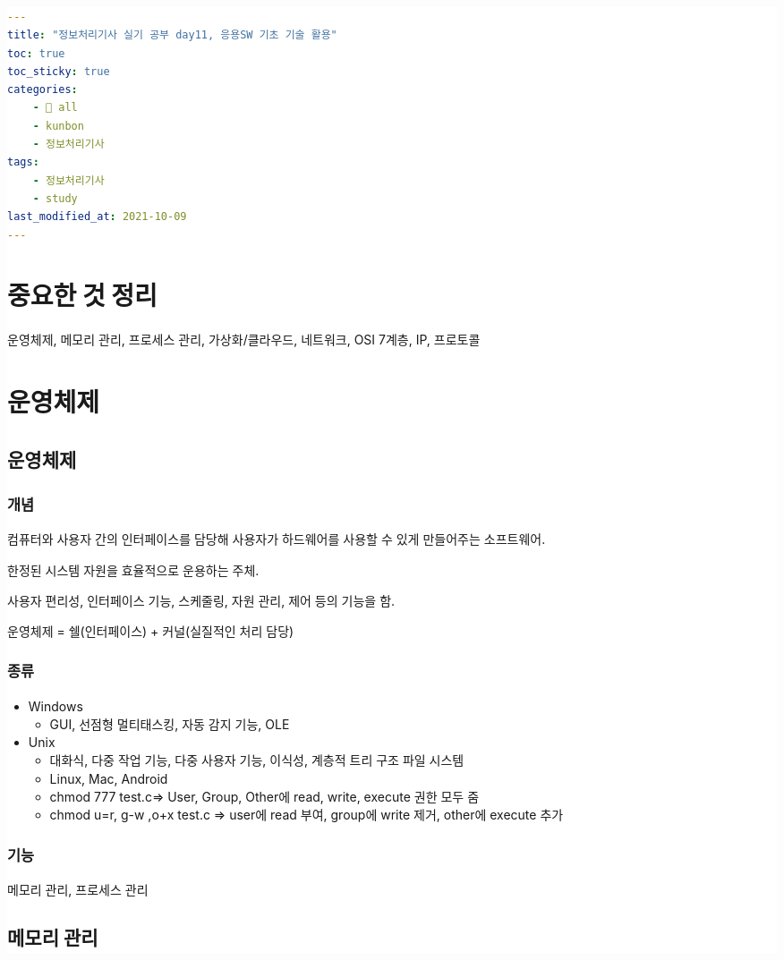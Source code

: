 ```yaml
---
title: "정보처리기사 실기 공부 day11, 응용SW 기초 기술 활용"
toc: true
toc_sticky: true
categories:
    - 📂 all
    - kunbon
    - 정보처리기사
tags:
    - 정보처리기사
    - study
last_modified_at: 2021-10-09
---
```


# 중요한 것 정리

운영체제, 메모리 관리, 프로세스 관리, 가상화/클라우드, 네트워크, OSI 7계층, IP, 프로토콜

# 운영체제

## 운영체제

### 개념

컴퓨터와 사용자 간의 인터페이스를 담당해 사용자가 하드웨어를 사용할 수 있게 만들어주는 소프트웨어.

한정된 시스템 자원을 효율적으로 운용하는 주체.

사용자 편리성, 인터페이스 기능, 스케줄링, 자원 관리, 제어 등의 기능을 함.

운영체제 = 쉘(인터페이스) + 커널(실질적인 처리 담당)

### 종류

- Windows
    - GUI, 선점형 멀티태스킹, 자동 감지 기능, OLE
- Unix
    - 대화식, 다중 작업 기능, 다중 사용자 기능, 이식성, 계층적 트리 구조 파일 시스템
    - Linux, Mac, Android
    - chmod 777 test.c⇒ User, Group, Other에 read, write, execute 권한 모두 줌
    - chmod u=r, g-w ,o+x test.c ⇒ user에 read 부여, group에 write 제거, other에 execute 추가

### 기능

메모리 관리, 프로세스 관리

## 메모리 관리
